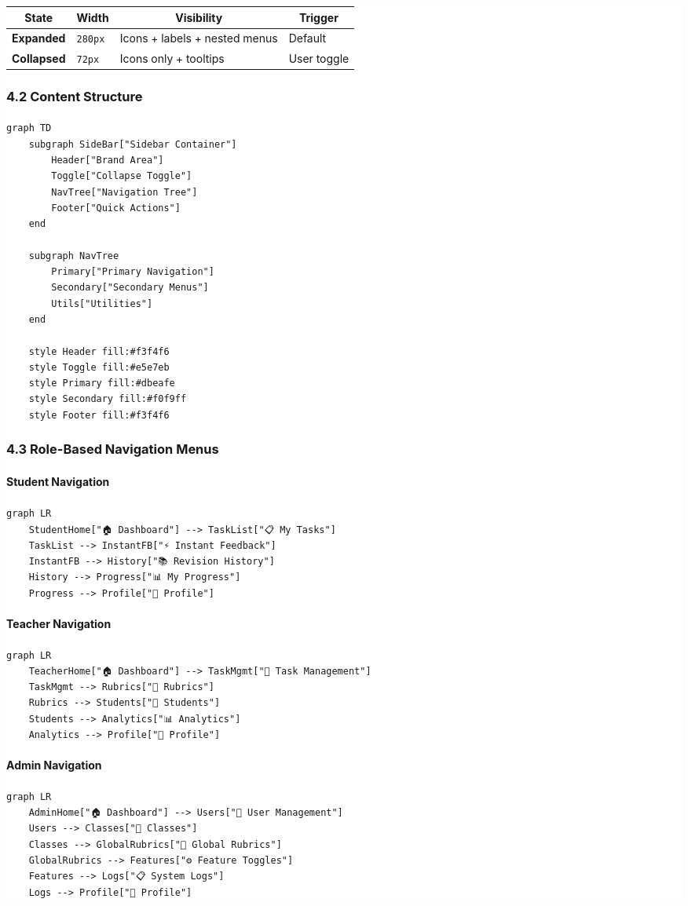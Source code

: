 | State | Width | Visibility | Trigger |
|-------|-------|------------|---------|
| **Expanded** | `280px` | Icons + labels + nested menus | Default |
| **Collapsed** | `72px` | Icons only + tooltips | User toggle |

### 4.2 Content Structure
```mermaid
graph TD
    subgraph SideBar["Sidebar Container"]
        Header["Brand Area"]
        Toggle["Collapse Toggle"]
        NavTree["Navigation Tree"]
        Footer["Quick Actions"]
    end
    
    subgraph NavTree
        Primary["Primary Navigation"]
        Secondary["Secondary Menus"]
        Utils["Utilities"]
    end
    
    style Header fill:#f3f4f6
    style Toggle fill:#e5e7eb
    style Primary fill:#dbeafe
    style Secondary fill:#f0f9ff
    style Footer fill:#f3f4f6
```

### 4.3 Role-Based Navigation Menus

#### Student Navigation
```mermaid
graph LR
    StudentHome["🏠 Dashboard"] --> TaskList["📋 My Tasks"]
    TaskList --> InstantFB["⚡ Instant Feedback"]
    InstantFB --> History["📚 Revision History"]
    History --> Progress["📊 My Progress"]
    Progress --> Profile["👤 Profile"]
```

#### Teacher Navigation
```mermaid
graph LR
    TeacherHome["🏠 Dashboard"] --> TaskMgmt["📝 Task Management"]
    TaskMgmt --> Rubrics["📏 Rubrics"]
    Rubrics --> Students["👥 Students"]
    Students --> Analytics["📊 Analytics"]
    Analytics --> Profile["👤 Profile"]
```

#### Admin Navigation
```mermaid
graph LR
    AdminHome["🏠 Dashboard"] --> Users["👥 User Management"]
    Users --> Classes["🏫 Classes"]
    Classes --> GlobalRubrics["📏 Global Rubrics"]
    GlobalRubrics --> Features["⚙️ Feature Toggles"]
    Features --> Logs["📋 System Logs"]
    Logs --> Profile["👤 Profile"]
```

